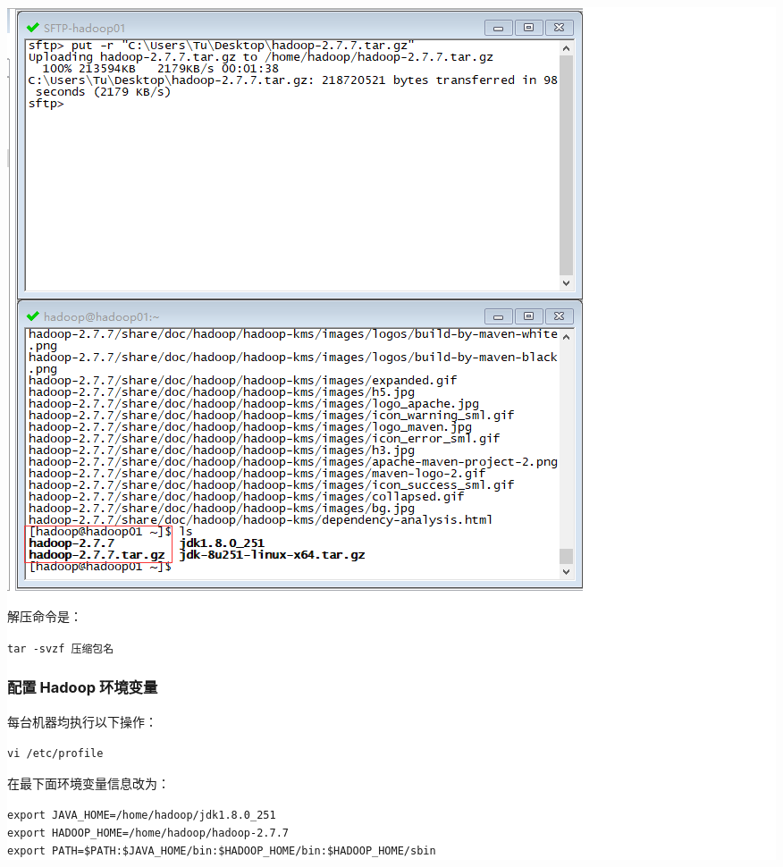 ![](/images/posts/vmware/31.png)

解压命令是：
```
tar -svzf 压缩包名
```

### 配置 Hadoop 环境变量

每台机器均执行以下操作：

```
vi /etc/profile
```

在最下面环境变量信息改为：
```
export JAVA_HOME=/home/hadoop/jdk1.8.0_251
export HADOOP_HOME=/home/hadoop/hadoop-2.7.7
export PATH=$PATH:$JAVA_HOME/bin:$HADOOP_HOME/bin:$HADOOP_HOME/sbin
```
